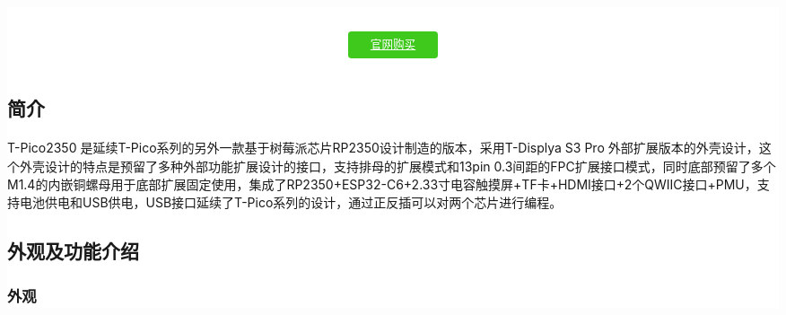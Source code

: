 </div>

<div style="padding: 1em 0 0 0; display: flex; justify-content: center">
    <a target="_blank" style="margin: 1em;color: white; font-size: 0.9em; border-radius: 0.3em; padding: 0.5em 2em; background-color:rgb(63, 201, 28)" href="https://lilygo.cc/products/t-pico?variant=45197490585781">官网购买</a>
    <!-- <a target="_blank" style="margin: 1em;color: white; font-size: 0.9em; border-radius: 0.3em; padding: 0.5em 2em; background-color:rgb(63, 201, 28)" href="https://www.aliexpress.com/store/911876460">速卖通</a> -->
</div>

## 简介

 T-Pico2350 是延续T-Pico系列的另外一款基于树莓派芯片RP2350设计制造的版本，采用T-Displya S3 Pro 外部扩展版本的外壳设计，这个外壳设计的特点是预留了多种外部功能扩展设计的接口，支持排母的扩展模式和13pin 0.3间距的FPC扩展接口模式，同时底部预留了多个M1.4的内嵌铜螺母用于底部扩展固定使用，集成了RP2350+ESP32-C6+2.33寸电容触摸屏+TF卡+HDMI接口+2个QWIIC接口+PMU，支持电池供电和USB供电，USB接口延续了T-Pico系列的设计，通过正反插可以对两个芯片进行编程。

## 外观及功能介绍
### 外观